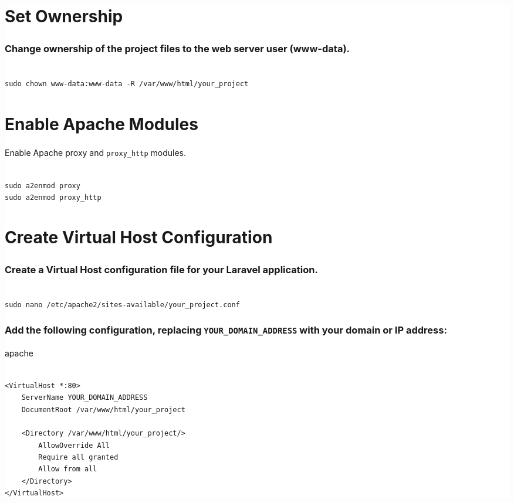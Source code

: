  # Set Ownership

### Change ownership of the project files to the web server user (www-data).

```  

sudo chown www-data:www-data -R /var/www/html/your_project

```

 # Enable Apache Modules

Enable Apache proxy and `proxy_http` modules.

```  

sudo a2enmod proxy
sudo a2enmod proxy_http

```

 # Create Virtual Host Configuration

### Create a Virtual Host configuration file for your Laravel application.

```  

sudo nano /etc/apache2/sites-available/your_project.conf

```

### Add the following configuration, replacing `YOUR_DOMAIN_ADDRESS` with your domain or IP address:

apache
```

<VirtualHost *:80>
    ServerName YOUR_DOMAIN_ADDRESS
    DocumentRoot /var/www/html/your_project

    <Directory /var/www/html/your_project/>
        AllowOverride All
        Require all granted
        Allow from all
    </Directory>
</VirtualHost>
```
